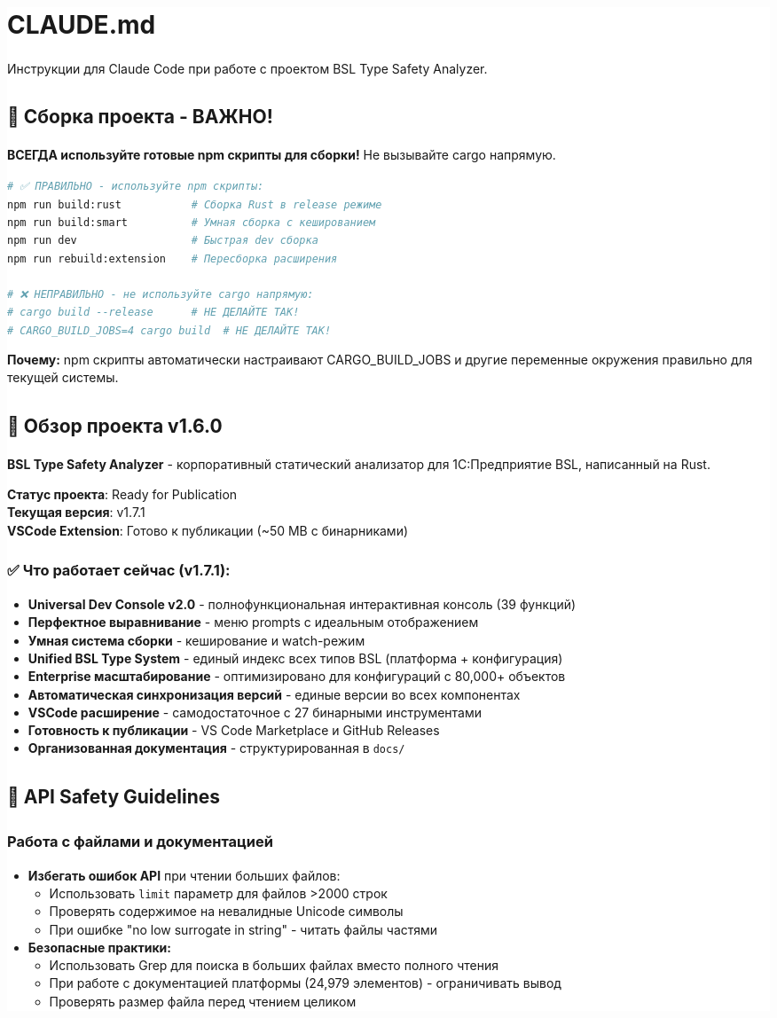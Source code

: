 # CLAUDE.md

Инструкции для Claude Code при работе с проектом BSL Type Safety Analyzer.

## 🔧 Сборка проекта - ВАЖНО!

**ВСЕГДА используйте готовые npm скрипты для сборки!** Не вызывайте cargo напрямую.

```bash
# ✅ ПРАВИЛЬНО - используйте npm скрипты:
npm run build:rust           # Сборка Rust в release режиме
npm run build:smart          # Умная сборка с кешированием
npm run dev                  # Быстрая dev сборка
npm run rebuild:extension    # Пересборка расширения

# ❌ НЕПРАВИЛЬНО - не используйте cargo напрямую:
# cargo build --release      # НЕ ДЕЛАЙТЕ ТАК!
# CARGO_BUILD_JOBS=4 cargo build  # НЕ ДЕЛАЙТЕ ТАК!
```

**Почему:** npm скрипты автоматически настраивают CARGO_BUILD_JOBS и другие переменные окружения правильно для текущей системы.

## 🎯 Обзор проекта v1.6.0

**BSL Type Safety Analyzer** - корпоративный статический анализатор для 1С:Предприятие BSL, написанный на Rust.

**Статус проекта**: Ready for Publication  
**Текущая версия**: v1.7.1  
**VSCode Extension**: Готово к публикации (~50 MB с бинарниками)

### ✅ Что работает сейчас (v1.7.1):
- **Universal Dev Console v2.0** - полнофункциональная интерактивная консоль (39 функций)
- **Перфектное выравнивание** - меню prompts с идеальным отображением
- **Умная система сборки** - кеширование и watch-режим
- **Unified BSL Type System** - единый индекс всех типов BSL (платформа + конфигурация)
- **Enterprise масштабирование** - оптимизировано для конфигураций с 80,000+ объектов  
- **Автоматическая синхронизация версий** - единые версии во всех компонентах
- **VSCode расширение** - самодостаточное с 27 бинарными инструментами
- **Готовность к публикации** - VS Code Marketplace и GitHub Releases
- **Организованная документация** - структурированная в `docs/`

## 🔧 API Safety Guidelines

### Работа с файлами и документацией
- **Избегать ошибок API** при чтении больших файлов:
  - Использовать `limit` параметр для файлов >2000 строк
  - Проверять содержимое на невалидные Unicode символы
  - При ошибке "no low surrogate in string" - читать файлы частями
- **Безопасные практики:**
  - Использовать Grep для поиска в больших файлах вместо полного чтения
  - При работе с документацией платформы (24,979 элементов) - ограничивать вывод
  - Проверять размер файла перед чтением целиком
